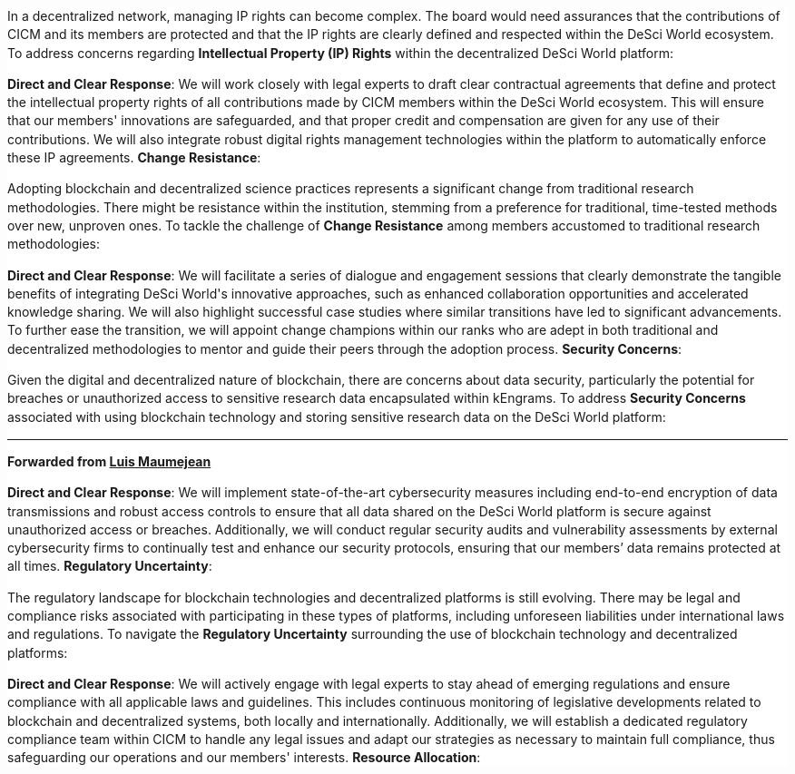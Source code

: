 In a decentralized network, managing IP rights can become complex. The board would need assurances that the contributions of CICM and its members are protected and that the IP rights are clearly defined and respected within the DeSci World ecosystem.
 To address concerns regarding **Intellectual Property (IP) Rights** within the decentralized DeSci World platform:

**Direct and Clear Response**:
We will work closely with legal experts to draft clear contractual agreements that define and protect the intellectual property rights of all contributions made by CICM members within the DeSci World ecosystem. This will ensure that our members' innovations are safeguarded, and that proper credit and compensation are given for any use of their contributions. We will also integrate robust digital rights management technologies within the platform to automatically enforce these IP agreements.
**Change Resistance**: 

Adopting blockchain and decentralized science practices represents a significant change from traditional research methodologies. There might be resistance within the institution, stemming from a preference for traditional, time-tested methods over new, unproven ones.
 To tackle the challenge of **Change Resistance** among members accustomed to traditional research methodologies:

**Direct and Clear Response**:
We will facilitate a series of dialogue and engagement sessions that clearly demonstrate the tangible benefits of integrating DeSci World's innovative approaches, such as enhanced collaboration opportunities and accelerated knowledge sharing. We will also highlight successful case studies where similar transitions have led to significant advancements. To further ease the transition, we will appoint change champions within our ranks who are adept in both traditional and decentralized methodologies to mentor and guide their peers through the adoption process.
**Security Concerns**:

 Given the digital and decentralized nature of blockchain, there are concerns about data security, particularly the potential for breaches or unauthorized access to sensitive research data encapsulated within kEngrams.
 To address **Security Concerns** associated with using blockchain technology and storing sensitive research data on the DeSci World platform:

***

**Forwarded from [Luis Maumejean](https://t.me/Phygital_Integrator)**

**Direct and Clear Response**:
We will implement state-of-the-art cybersecurity measures including end-to-end encryption of data transmissions and robust access controls to ensure that all data shared on the DeSci World platform is secure against unauthorized access or breaches. Additionally, we will conduct regular security audits and vulnerability assessments by external cybersecurity firms to continually test and enhance our security protocols, ensuring that our members’ data remains protected at all times.
**Regulatory Uncertainty**: 

The regulatory landscape for blockchain technologies and decentralized platforms is still evolving. There may be legal and compliance risks associated with participating in these types of platforms, including unforeseen liabilities under international laws and regulations.
 To navigate the **Regulatory Uncertainty** surrounding the use of blockchain technology and decentralized platforms:

**Direct and Clear Response**:
We will actively engage with legal experts to stay ahead of emerging regulations and ensure compliance with all applicable laws and guidelines. This includes continuous monitoring of legislative developments related to blockchain and decentralized systems, both locally and internationally. Additionally, we will establish a dedicated regulatory compliance team within CICM to handle any legal issues and adapt our strategies as necessary to maintain full compliance, thus safeguarding our operations and our members' interests.
**Resource Allocation**: 
